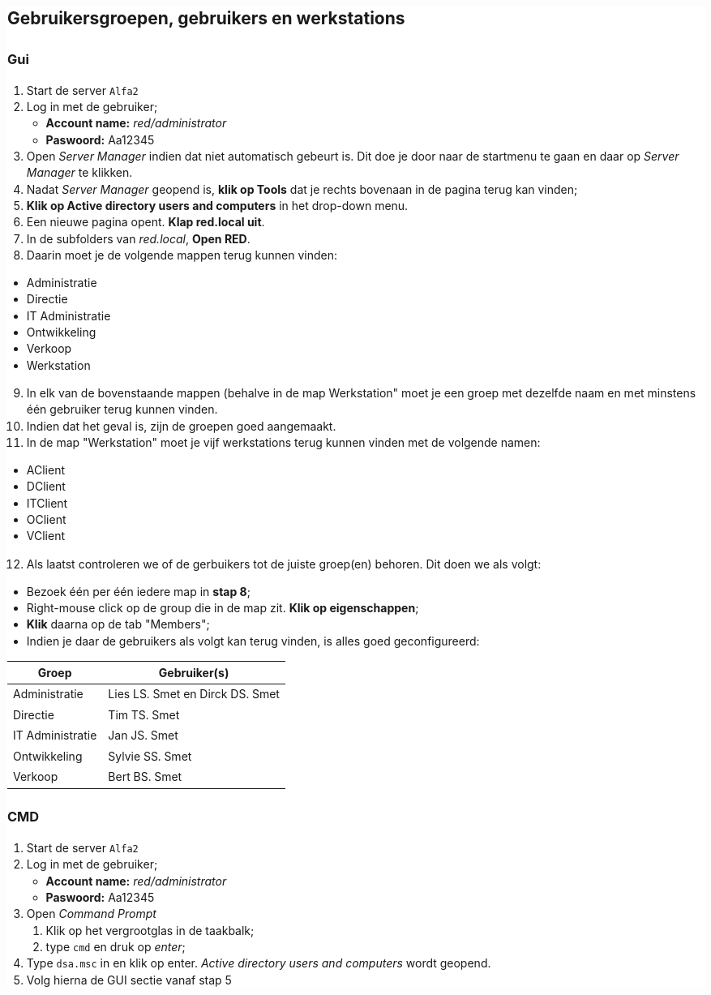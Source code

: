 ## Gebruikersgroepen, gebruikers en werkstations

### Gui
1. Start de server `Alfa2`
2. Log in met de gebruiker;
	- **Account name:** _red/administrator_
	- **Paswoord:** Aa12345
3. Open *Server Manager* indien dat niet automatisch gebeurt is. Dit doe je door naar de startmenu te gaan en daar op *Server Manager* te klikken.
4. Nadat *Server Manager* geopend is, **klik op Tools** dat je rechts bovenaan in de pagina terug kan vinden;
5. **Klik op Active directory users and computers** in het drop-down menu.
6. Een nieuwe pagina opent. **Klap red.local uit**.
7. In de subfolders van *red.local*, **Open RED**.
8. Daarin moet je de volgende mappen terug kunnen vinden:
 - Administratie
 - Directie
 - IT Administratie
 - Ontwikkeling
 - Verkoop
 - Werkstation
9. In elk van de bovenstaande mappen (behalve in de map Werkstation" moet je een groep met dezelfde naam en met minstens één gebruiker terug kunnen vinden.
10. Indien dat het geval is, zijn de groepen goed aangemaakt.
11. In de map "Werkstation" moet je vijf werkstations terug kunnen vinden met de volgende namen:
 - AClient
 - DClient
 - ITClient
 - OClient
 - VClient
12. Als laatst controleren we of de gerbuikers tot de juiste groep(en) behoren. Dit doen we als volgt:
 - Bezoek één per één iedere map in **stap 8**; 
 - Right-mouse click op de group die in de map zit. **Klik op eigenschappen**;
 - **Klik** daarna op de tab "Members";
 - Indien je daar de gebruikers als volgt kan terug vinden, is alles goed geconfigureerd:
 
| Groep            | Gebruiker(s)                 |
|------------------|------------------------------|
| Administratie    | Lies LS. Smet en Dirck DS. Smet |
| Directie         | Tim TS. Smet                 |
| IT Administratie | Jan JS. Smet                 |
| Ontwikkeling     | Sylvie SS. Smet              |
| Verkoop          | Bert BS. Smet                |


### CMD
1. Start de server `Alfa2`
2. Log in met de gebruiker;
	- **Account name:** _red/administrator_
	- **Paswoord:** Aa12345
3. Open *Command Prompt*
	1. Klik op het vergrootglas in de taakbalk;
	2. type `cmd` en druk op *enter*;
4. Type `dsa.msc` in en klik op enter. *Active directory users and computers* wordt geopend.
5. Volg hierna de GUI sectie vanaf stap 5
